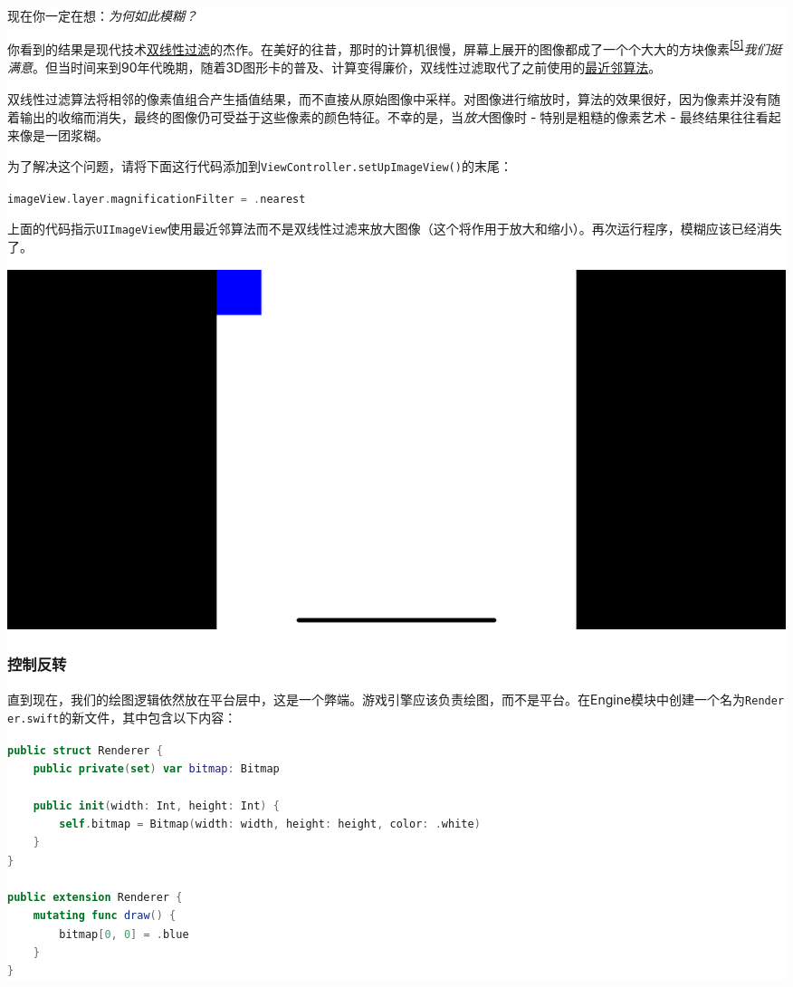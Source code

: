 现在你一定在想：*为何如此模糊？*

你看到的结果是现代技术[双线性过滤](https://en.wikipedia.org/wiki/Bilinear_filtering)的杰作。在美好的往昔，那时的计算机很慢，屏幕上展开的图像都成了一个个大大的方块像素<sup><a id="reference5"></a>[[5]](#footnote5)</sup>*我们挺满意*。但当时间来到90年代晚期，随着3D图形卡的普及、计算变得廉价，双线性过滤取代了之前使用的[最近邻算法](https://en.wikipedia.org/wiki/Nearest-neighbor_interpolation)。

双线性过滤算法将相邻的像素值组合产生插值结果，而不直接从原始图像中采样。对图像进行缩放时，算法的效果很好，因为像素并没有随着输出的收缩而消失，最终的图像仍可受益于这些像素的颜色特征。不幸的是，当*放大*图像时 - 特别是粗糙的像素艺术 - 最终结果往往看起来像是一团浆糊。

为了解决这个问题，请将下面这行代码添加到`ViewController.setUpImageView()`的末尾：

```swift
imageView.layer.magnificationFilter = .nearest
```

上面的代码指示`UIImageView`使用最近邻算法而不是双线性过滤来放大图像（这个将作用于放大和缩小）。再次运行程序，模糊应该已经消失了。

![A sharp blue pixel](Images/SharpBluePixel.png)

### 控制反转

直到现在，我们的绘图逻辑依然放在平台层中，这是一个弊端。游戏引擎应该负责绘图，而不是平台。在Engine模块中创建一个名为`Renderer.swift`的新文件，其中包含以下内容：

```swift
public struct Renderer {
    public private(set) var bitmap: Bitmap

    public init(width: Int, height: Int) {
        self.bitmap = Bitmap(width: width, height: height, color: .white)
    }
}

public extension Renderer {
    mutating func draw() {
        bitmap[0, 0] = .blue
    }
}

```
